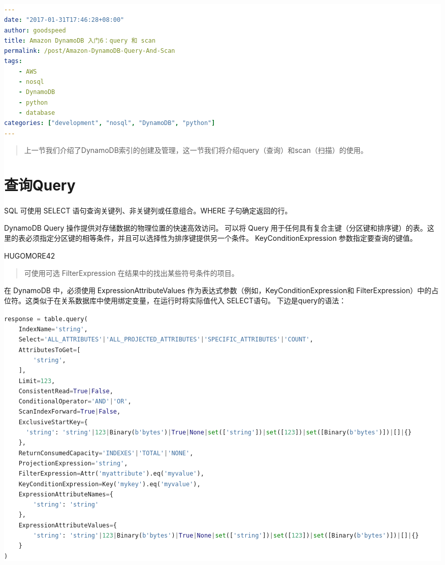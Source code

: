 ```yaml
---
date: "2017-01-31T17:46:28+08:00"
author: goodspeed
title: Amazon DynamoDB 入门6：query 和 scan
permalink: /post/Amazon-DynamoDB-Query-And-Scan
tags:
    - AWS
    - nosql
    - DynamoDB 
    - python
    - database
categories: ["development", "nosql", "DynamoDB", "python"]
---
```


> 上一节我们介绍了DynamoDB索引的创建及管理，这一节我们将介绍query（查询）和scan（扫描）的使用。

# 查询Query

SQL 可使用 SELECT 语句查询关键列、非关键列或任意组合。WHERE 子句确定返回的行。

DynamoDB Query 操作提供对存储数据的物理位置的快速高效访问。 可以将 Query 用于任何具有复合主键（分区键和排序键）的表。这里的表必须指定分区键的相等条件，并且可以选择性为排序键提供另一个条件。 KeyConditionExpression 参数指定要查询的键值。

HUGOMORE42

> 可使用可选 FilterExpression 在结果中的找出某些符号条件的项目。

在 DynamoDB 中，必须使用 ExpressionAttributeValues 作为表达式参数（例如，KeyConditionExpression和 FilterExpression）中的占位符。这类似于在关系数据库中使用绑定变量，在运行时将实际值代入 SELECT语句。 下边是query的语法：

```python
response = table.query(
    IndexName='string',
    Select='ALL_ATTRIBUTES'|'ALL_PROJECTED_ATTRIBUTES'|'SPECIFIC_ATTRIBUTES'|'COUNT',
    AttributesToGet=[
        'string',
    ],
    Limit=123,
    ConsistentRead=True|False,
    ConditionalOperator='AND'|'OR',
    ScanIndexForward=True|False,
    ExclusiveStartKey={
      'string': 'string'|123|Binary(b'bytes')|True|None|set(['string'])|set([123])|set([Binary(b'bytes')])|[]|{}
    },
    ReturnConsumedCapacity='INDEXES'|'TOTAL'|'NONE',
    ProjectionExpression='string',
    FilterExpression=Attr('myattribute').eq('myvalue'),
    KeyConditionExpression=Key('mykey').eq('myvalue'),
    ExpressionAttributeNames={
        'string': 'string'
    },
    ExpressionAttributeValues={
        'string': 'string'|123|Binary(b'bytes')|True|None|set(['string'])|set([123])|set([Binary(b'bytes')])|[]|{}
    }
)
```
